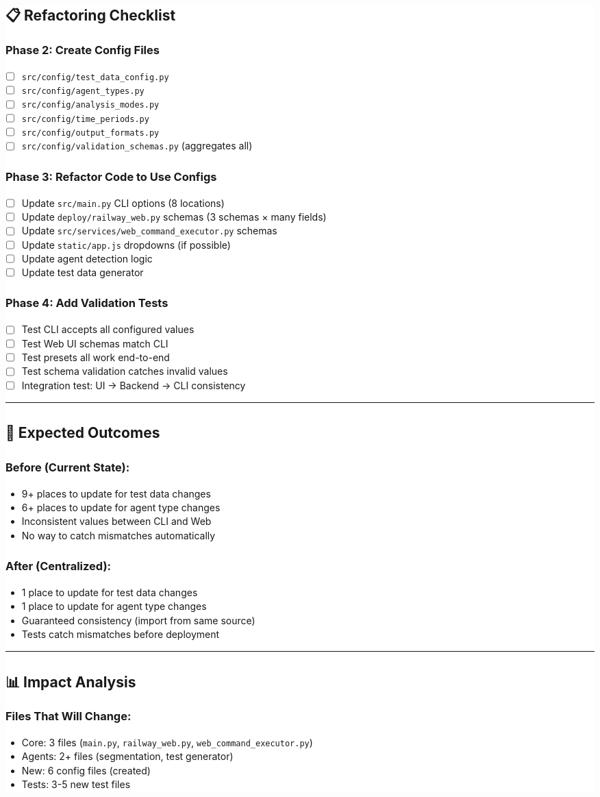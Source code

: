 
## 📋 Refactoring Checklist

### **Phase 2: Create Config Files**
- [ ] `src/config/test_data_config.py`
- [ ] `src/config/agent_types.py`
- [ ] `src/config/analysis_modes.py`
- [ ] `src/config/time_periods.py`
- [ ] `src/config/output_formats.py`
- [ ] `src/config/validation_schemas.py` (aggregates all)

### **Phase 3: Refactor Code to Use Configs**
- [ ] Update `src/main.py` CLI options (8 locations)
- [ ] Update `deploy/railway_web.py` schemas (3 schemas × many fields)
- [ ] Update `src/services/web_command_executor.py` schemas
- [ ] Update `static/app.js` dropdowns (if possible)
- [ ] Update agent detection logic
- [ ] Update test data generator

### **Phase 4: Add Validation Tests**
- [ ] Test CLI accepts all configured values
- [ ] Test Web UI schemas match CLI
- [ ] Test presets all work end-to-end
- [ ] Test schema validation catches invalid values
- [ ] Integration test: UI → Backend → CLI consistency

---

## 🎯 Expected Outcomes

### **Before (Current State):**
- 9+ places to update for test data changes
- 6+ places to update for agent type changes
- Inconsistent values between CLI and Web
- No way to catch mismatches automatically

### **After (Centralized):**
- 1 place to update for test data changes
- 1 place to update for agent type changes
- Guaranteed consistency (import from same source)
- Tests catch mismatches before deployment

---

## 📊 Impact Analysis

### **Files That Will Change:**
- Core: 3 files (`main.py`, `railway_web.py`, `web_command_executor.py`)
- Agents: 2+ files (segmentation, test generator)
- New: 6 config files (created)
- Tests: 3-5 new test files
